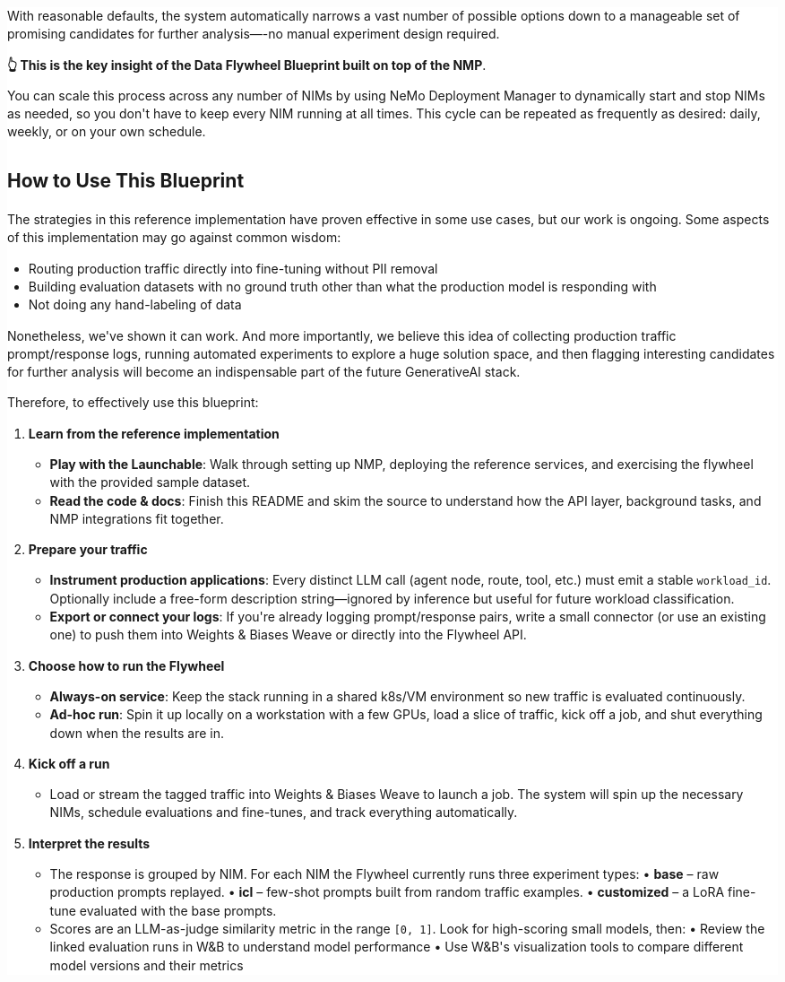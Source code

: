 With reasonable defaults, the system automatically narrows a vast number of possible options down to a manageable set of promising candidates for further analysis—-no manual experiment design required.

**👆 This is the key insight of the Data Flywheel Blueprint built on top of the NMP**.

You can scale this process across any number of NIMs by using NeMo Deployment Manager to dynamically start and stop NIMs as needed, so you don't have to keep every NIM running at all times. This cycle can be repeated as frequently as desired: daily, weekly, or on your own schedule.

## How to Use This Blueprint

The strategies in this reference implementation have proven effective in some use cases, but our work is ongoing. Some aspects of this implementation may go against common wisdom:

- Routing production traffic directly into fine-tuning without PII removal
- Building evaluation datasets with no ground truth other than what the production model is responding with
- Not doing any hand-labeling of data

Nonetheless, we've shown it can work. And more importantly, we believe this idea of collecting production traffic prompt/response logs, running automated experiments to explore a huge solution space, and then flagging interesting candidates for further analysis will become an indispensable part of the future GenerativeAI stack.

Therefore, to effectively use this blueprint:

1. **Learn from the reference implementation**
   - **Play with the Launchable**: Walk through setting up NMP, deploying the reference services, and exercising the flywheel with the provided sample dataset.
   - **Read the code & docs**: Finish this README and skim the source to understand how the API layer, background tasks, and NMP integrations fit together.

2. **Prepare your traffic**
   - **Instrument production applications**: Every distinct LLM call (agent node, route, tool, etc.) must emit a stable `workload_id`. Optionally include a free-form description string—ignored by inference but useful for future workload classification.
   - **Export or connect your logs**: If you're already logging prompt/response pairs, write a small connector (or use an existing one) to push them into Weights & Biases Weave or directly into the Flywheel API.

3. **Choose how to run the Flywheel**
   - **Always-on service**: Keep the stack running in a shared k8s/VM environment so new traffic is evaluated continuously.
   - **Ad-hoc run**: Spin it up locally on a workstation with a few GPUs, load a slice of traffic, kick off a job, and shut everything down when the results are in.

4. **Kick off a run**
   - Load or stream the tagged traffic into Weights & Biases Weave to launch a job. The system will spin up the necessary NIMs, schedule evaluations and fine-tunes, and track everything automatically.

5. **Interpret the results**
   - The response is grouped by NIM. For each NIM the Flywheel currently runs three experiment types:
     • **base** – raw production prompts replayed.
     • **icl** – few-shot prompts built from random traffic examples.
     • **customized** – a LoRA fine-tune evaluated with the base prompts.
   - Scores are an LLM-as-judge similarity metric in the range `[0, 1]`. Look for high-scoring small models, then:
     • Review the linked evaluation runs in W&B to understand model performance
     • Use W&B's visualization tools to compare different model versions and their metrics
